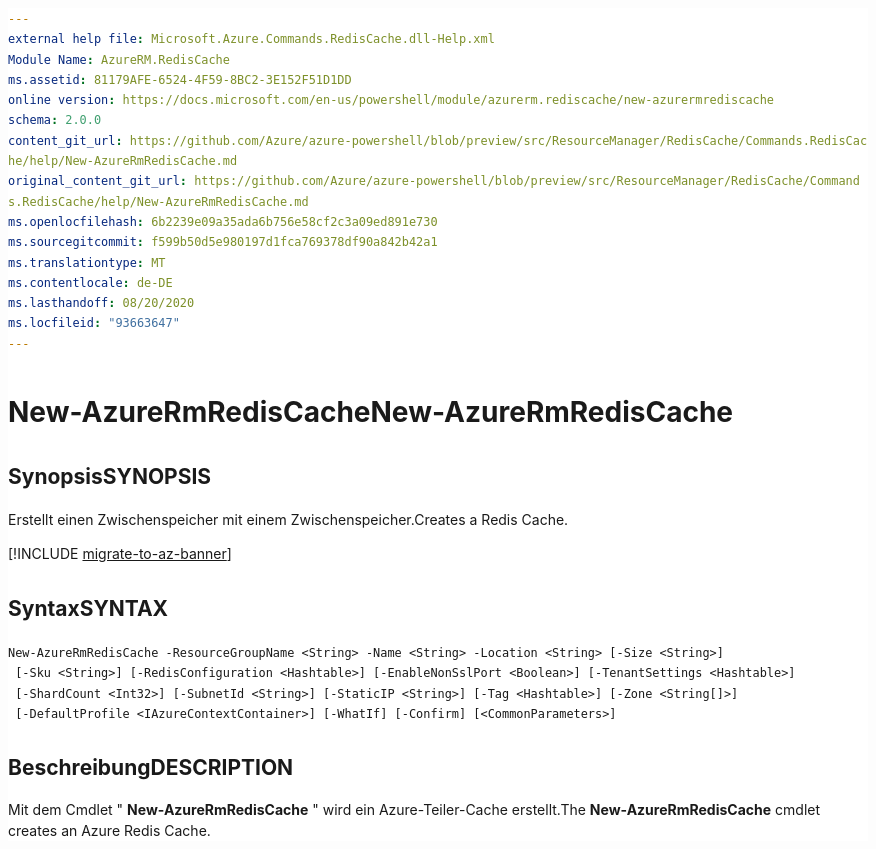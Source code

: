 ```yaml
---
external help file: Microsoft.Azure.Commands.RedisCache.dll-Help.xml
Module Name: AzureRM.RedisCache
ms.assetid: 81179AFE-6524-4F59-8BC2-3E152F51D1DD
online version: https://docs.microsoft.com/en-us/powershell/module/azurerm.rediscache/new-azurermrediscache
schema: 2.0.0
content_git_url: https://github.com/Azure/azure-powershell/blob/preview/src/ResourceManager/RedisCache/Commands.RedisCache/help/New-AzureRmRedisCache.md
original_content_git_url: https://github.com/Azure/azure-powershell/blob/preview/src/ResourceManager/RedisCache/Commands.RedisCache/help/New-AzureRmRedisCache.md
ms.openlocfilehash: 6b2239e09a35ada6b756e58cf2c3a09ed891e730
ms.sourcegitcommit: f599b50d5e980197d1fca769378df90a842b42a1
ms.translationtype: MT
ms.contentlocale: de-DE
ms.lasthandoff: 08/20/2020
ms.locfileid: "93663647"
---
```

# <span data-ttu-id="d2740-101">New-AzureRmRedisCache</span><span class="sxs-lookup"><span data-stu-id="d2740-101">New-AzureRmRedisCache</span></span>

## <span data-ttu-id="d2740-102">Synopsis</span><span class="sxs-lookup"><span data-stu-id="d2740-102">SYNOPSIS</span></span>
<span data-ttu-id="d2740-103">Erstellt einen Zwischenspeicher mit einem Zwischenspeicher.</span><span class="sxs-lookup"><span data-stu-id="d2740-103">Creates a Redis Cache.</span></span>

[!INCLUDE [migrate-to-az-banner](../../includes/migrate-to-az-banner.md)]

## <span data-ttu-id="d2740-104">Syntax</span><span class="sxs-lookup"><span data-stu-id="d2740-104">SYNTAX</span></span>

```
New-AzureRmRedisCache -ResourceGroupName <String> -Name <String> -Location <String> [-Size <String>]
 [-Sku <String>] [-RedisConfiguration <Hashtable>] [-EnableNonSslPort <Boolean>] [-TenantSettings <Hashtable>]
 [-ShardCount <Int32>] [-SubnetId <String>] [-StaticIP <String>] [-Tag <Hashtable>] [-Zone <String[]>]
 [-DefaultProfile <IAzureContextContainer>] [-WhatIf] [-Confirm] [<CommonParameters>]
```

## <span data-ttu-id="d2740-105">Beschreibung</span><span class="sxs-lookup"><span data-stu-id="d2740-105">DESCRIPTION</span></span>
<span data-ttu-id="d2740-106">Mit dem Cmdlet " **New-AzureRmRedisCache** " wird ein Azure-Teiler-Cache erstellt.</span><span class="sxs-lookup"><span data-stu-id="d2740-106">The **New-AzureRmRedisCache** cmdlet creates an Azure Redis Cache.</span></span>
